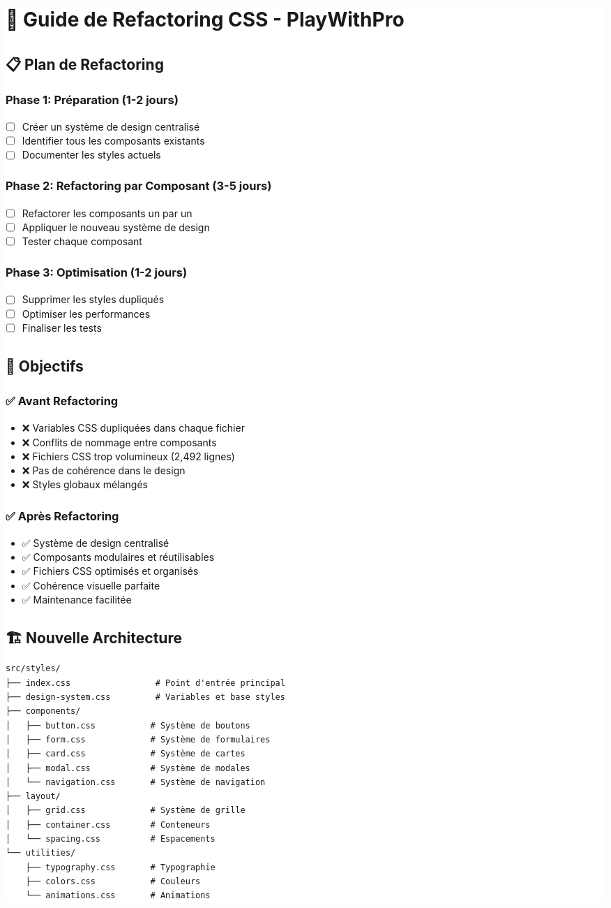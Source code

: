 # 🎨 Guide de Refactoring CSS - PlayWithPro

## 📋 Plan de Refactoring

### Phase 1: Préparation (1-2 jours)
- [ ] Créer un système de design centralisé
- [ ] Identifier tous les composants existants
- [ ] Documenter les styles actuels

### Phase 2: Refactoring par Composant (3-5 jours)
- [ ] Refactorer les composants un par un
- [ ] Appliquer le nouveau système de design
- [ ] Tester chaque composant

### Phase 3: Optimisation (1-2 jours)
- [ ] Supprimer les styles dupliqués
- [ ] Optimiser les performances
- [ ] Finaliser les tests

## 🎯 Objectifs

### ✅ Avant Refactoring
- ❌ Variables CSS dupliquées dans chaque fichier
- ❌ Conflits de nommage entre composants
- ❌ Fichiers CSS trop volumineux (2,492 lignes)
- ❌ Pas de cohérence dans le design
- ❌ Styles globaux mélangés

### ✅ Après Refactoring
- ✅ Système de design centralisé
- ✅ Composants modulaires et réutilisables
- ✅ Fichiers CSS optimisés et organisés
- ✅ Cohérence visuelle parfaite
- ✅ Maintenance facilitée

## 🏗️ Nouvelle Architecture

```
src/styles/
├── index.css                 # Point d'entrée principal
├── design-system.css         # Variables et base styles
├── components/
│   ├── button.css           # Système de boutons
│   ├── form.css             # Système de formulaires
│   ├── card.css             # Système de cartes
│   ├── modal.css            # Système de modales
│   └── navigation.css       # Système de navigation
├── layout/
│   ├── grid.css             # Système de grille
│   ├── container.css        # Conteneurs
│   └── spacing.css          # Espacements
└── utilities/
    ├── typography.css       # Typographie
    ├── colors.css           # Couleurs
    └── animations.css       # Animations
```
